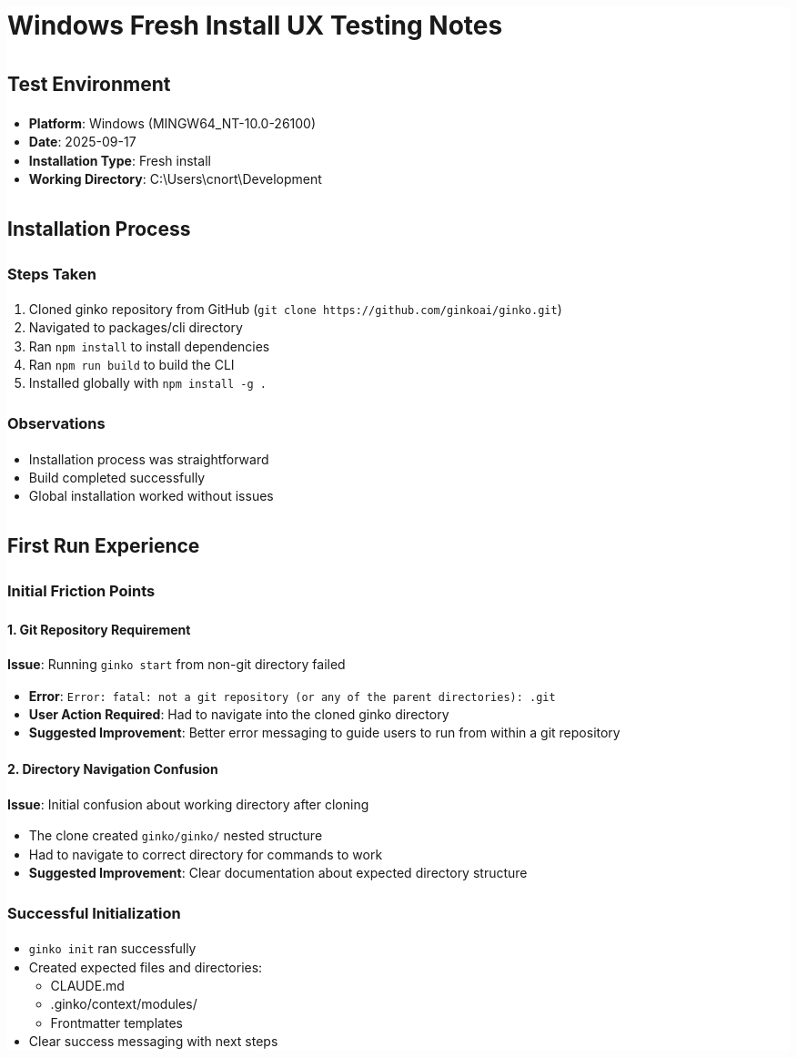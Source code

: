 # Windows Fresh Install UX Testing Notes

## Test Environment
- **Platform**: Windows (MINGW64_NT-10.0-26100)
- **Date**: 2025-09-17
- **Installation Type**: Fresh install
- **Working Directory**: C:\Users\cnort\Development

## Installation Process

### Steps Taken
1. Cloned ginko repository from GitHub (`git clone https://github.com/ginkoai/ginko.git`)
2. Navigated to packages/cli directory
3. Ran `npm install` to install dependencies
4. Ran `npm run build` to build the CLI
5. Installed globally with `npm install -g .`

### Observations
- Installation process was straightforward
- Build completed successfully
- Global installation worked without issues

## First Run Experience

### Initial Friction Points

#### 1. Git Repository Requirement
**Issue**: Running `ginko start` from non-git directory failed
- **Error**: `Error: fatal: not a git repository (or any of the parent directories): .git`
- **User Action Required**: Had to navigate into the cloned ginko directory
- **Suggested Improvement**: Better error messaging to guide users to run from within a git repository

#### 2. Directory Navigation Confusion
**Issue**: Initial confusion about working directory after cloning
- The clone created `ginko/ginko/` nested structure
- Had to navigate to correct directory for commands to work
- **Suggested Improvement**: Clear documentation about expected directory structure

### Successful Initialization
- `ginko init` ran successfully
- Created expected files and directories:
  - CLAUDE.md
  - .ginko/context/modules/
  - Frontmatter templates
- Clear success messaging with next steps
